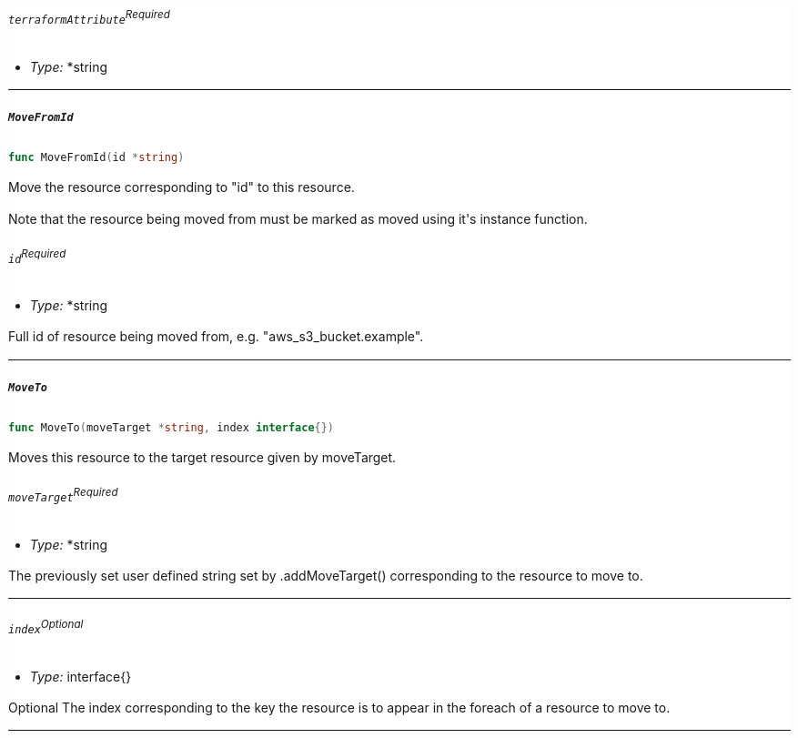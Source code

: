 ###### `terraformAttribute`<sup>Required</sup> <a name="terraformAttribute" id="@cdktf/provider-vsphere.contentLibrary.ContentLibrary.interpolationForAttribute.parameter.terraformAttribute"></a>

- *Type:* *string

---

##### `MoveFromId` <a name="MoveFromId" id="@cdktf/provider-vsphere.contentLibrary.ContentLibrary.moveFromId"></a>

```go
func MoveFromId(id *string)
```

Move the resource corresponding to "id" to this resource.

Note that the resource being moved from must be marked as moved using it's instance function.

###### `id`<sup>Required</sup> <a name="id" id="@cdktf/provider-vsphere.contentLibrary.ContentLibrary.moveFromId.parameter.id"></a>

- *Type:* *string

Full id of resource being moved from, e.g. "aws_s3_bucket.example".

---

##### `MoveTo` <a name="MoveTo" id="@cdktf/provider-vsphere.contentLibrary.ContentLibrary.moveTo"></a>

```go
func MoveTo(moveTarget *string, index interface{})
```

Moves this resource to the target resource given by moveTarget.

###### `moveTarget`<sup>Required</sup> <a name="moveTarget" id="@cdktf/provider-vsphere.contentLibrary.ContentLibrary.moveTo.parameter.moveTarget"></a>

- *Type:* *string

The previously set user defined string set by .addMoveTarget() corresponding to the resource to move to.

---

###### `index`<sup>Optional</sup> <a name="index" id="@cdktf/provider-vsphere.contentLibrary.ContentLibrary.moveTo.parameter.index"></a>

- *Type:* interface{}

Optional The index corresponding to the key the resource is to appear in the foreach of a resource to move to.

---